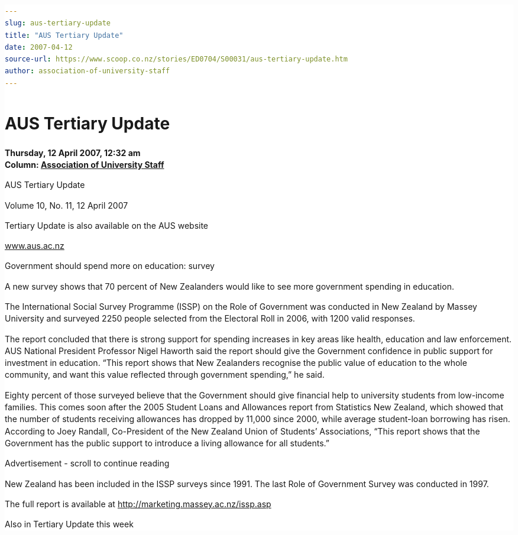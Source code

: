```yaml
---
slug: aus-tertiary-update
title: "AUS Tertiary Update"
date: 2007-04-12
source-url: https://www.scoop.co.nz/stories/ED0704/S00031/aus-tertiary-update.htm
author: association-of-university-staff
---
```

AUS Tertiary Update
===================

**Thursday, 12 April 2007, 12:32 am**  
**Column: [Association of University Staff](https://info.scoop.co.nz/Association_of_University_Staff)**

AUS Tertiary Update

Volume 10, No. 11, 12 April 2007

Tertiary Update is also available on the AUS website

www.aus.ac.nz

Government should spend more on education: survey

A new survey shows that 70 percent of New Zealanders would like to see more government spending in education.

The International Social Survey Programme (ISSP) on the Role of Government was conducted in New Zealand by Massey University and surveyed 2250 people selected from the Electoral Roll in 2006, with 1200 valid responses.

The report concluded that there is strong support for spending increases in key areas like health, education and law enforcement. AUS National President Professor Nigel Haworth said the report should give the Government confidence in public support for investment in education. “This report shows that New Zealanders recognise the public value of education to the whole community, and want this value reflected through government spending,” he said.

Eighty percent of those surveyed believe that the Government should give financial help to university students from low-income families. This comes soon after the 2005 Student Loans and Allowances report from Statistics New Zealand, which showed that the number of students receiving allowances has dropped by 11,000 since 2000, while average student-loan borrowing has risen. According to Joey Randall, Co-President of the New Zealand Union of Students’ Associations, “This report shows that the Government has the public support to introduce a living allowance for all students.”

Advertisement - scroll to continue reading





New Zealand has been included in the ISSP surveys since 1991. The last Role of Government Survey was conducted in 1997.

The full report is available at http://marketing.massey.ac.nz/issp.asp

Also in Tertiary Update this week
